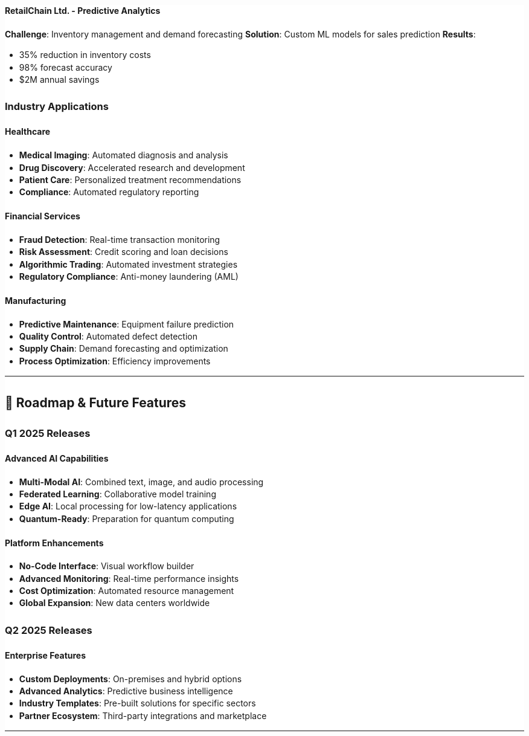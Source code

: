 #### RetailChain Ltd. - Predictive Analytics
**Challenge**: Inventory management and demand forecasting
**Solution**: Custom ML models for sales prediction
**Results**:
- 35% reduction in inventory costs
- 98% forecast accuracy
- $2M annual savings

### Industry Applications

#### Healthcare
- **Medical Imaging**: Automated diagnosis and analysis
- **Drug Discovery**: Accelerated research and development
- **Patient Care**: Personalized treatment recommendations
- **Compliance**: Automated regulatory reporting

#### Financial Services
- **Fraud Detection**: Real-time transaction monitoring
- **Risk Assessment**: Credit scoring and loan decisions
- **Algorithmic Trading**: Automated investment strategies
- **Regulatory Compliance**: Anti-money laundering (AML)

#### Manufacturing
- **Predictive Maintenance**: Equipment failure prediction
- **Quality Control**: Automated defect detection
- **Supply Chain**: Demand forecasting and optimization
- **Process Optimization**: Efficiency improvements

---

## 🚀 Roadmap & Future Features

### Q1 2025 Releases

#### Advanced AI Capabilities
- **Multi-Modal AI**: Combined text, image, and audio processing
- **Federated Learning**: Collaborative model training
- **Edge AI**: Local processing for low-latency applications
- **Quantum-Ready**: Preparation for quantum computing

#### Platform Enhancements
- **No-Code Interface**: Visual workflow builder
- **Advanced Monitoring**: Real-time performance insights
- **Cost Optimization**: Automated resource management
- **Global Expansion**: New data centers worldwide

### Q2 2025 Releases

#### Enterprise Features
- **Custom Deployments**: On-premises and hybrid options
- **Advanced Analytics**: Predictive business intelligence
- **Industry Templates**: Pre-built solutions for specific sectors
- **Partner Ecosystem**: Third-party integrations and marketplace

---